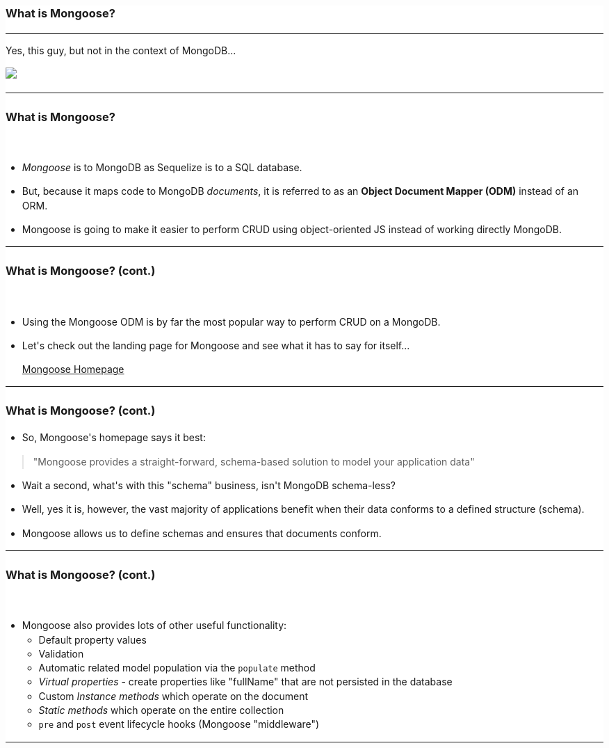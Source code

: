 ### What is Mongoose?

---
<p>Yes, this guy, but not in the context of MongoDB...</p>

<img src="https://i.imgur.com/Y74xxoD.jpg" width="900">

---
### What is Mongoose?
<br>

- _Mongoose_ is to MongoDB as Sequelize is to a SQL database.

-  But, because it maps code to MongoDB _documents_, it is referred to as an **Object Document Mapper (ODM)** instead of an ORM.

- Mongoose is going to make it easier to perform CRUD using object-oriented JS instead of working directly MongoDB.

---
### What is Mongoose? (cont.)
<br>

- Using the Mongoose ODM is by far the most popular way to perform CRUD on a MongoDB.

- Let's check out the landing page for Mongoose and see what it has to say for itself...

	<a href="http://mongoosejs.com/index.html" target="_blank">Mongoose Homepage</a>

---
### What is Mongoose? (cont.)

- So, Mongoose's homepage says it best:

> "Mongoose provides a straight-forward, schema-based solution to model your application data"

- Wait a second, what's with this "schema" business, isn't MongoDB schema-less?  

- Well, yes it is, however, the vast majority of applications benefit when their data conforms to a defined structure (schema).

- Mongoose allows us to define schemas and ensures that documents conform.

---
### What is Mongoose? (cont.)
<br>

- Mongoose also provides lots of other useful functionality:
	- Default property values
	- Validation
	- Automatic related model population via the `populate` method
	- _Virtual properties_ - create properties like "fullName" that are not persisted in the database
	- Custom _Instance methods_ which operate on the document
	- _Static methods_ which operate on the entire collection 
	- `pre` and `post` event lifecycle hooks (Mongoose "middleware")

---